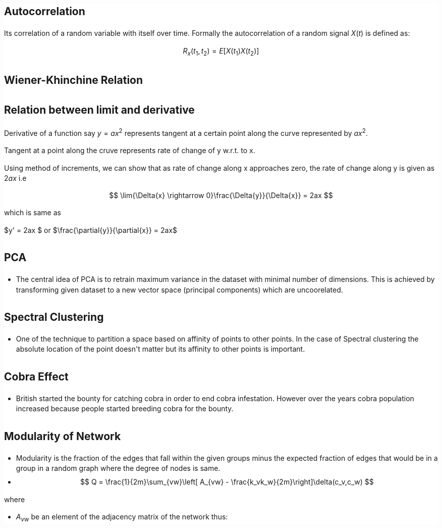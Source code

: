 ## Autocorrelation

Its correlation of a random variable with itself over time. Formally the autocorrelation of a random signal $X(t)$ is defined as:

$$R_x(t_1, t_2) = E[X(t_1)X(t_2)]$$

## Wiener-Khinchine Relation

## Relation between limit and derivative

Derivative of a function say $y = ax^2$ represents tangent at a certain point along the curve represented by $ax^2$. 

Tangent at a point along the cruve represents rate of change of y w.r.t. to x. 

Using method of increments, we can show that as rate of change along x approaches zero, the rate of change along y is given as $2ax$ i.e 

$$ \lim{\Delta{x} \rightarrow 0}\frac{\Delta{y}}{\Delta{x}} = 2ax $$

which is same as 

$y' = 2ax $ or $\frac{\partial{y}}{\partial{x}} = 2ax$

## PCA

* The central idea of PCA is to retrain maximum variance in the dataset with minimal number of dimensions. This is achieved by transforming given dataset to a new vector space (principal components) which are uncoorelated. 

## Spectral Clustering

* One of the technique to partition a space based on affinity of points to other points. In the case of Spectral clustering the absolute location of the point doesn't matter but its affinity to other points is important. 


## Cobra Effect

* British started the bounty for catching cobra in order to end cobra infestation. However over the years cobra population increased because people started breeding cobra for the bounty. 


## Modularity of Network

* Modularity is the fraction of the edges that fall within the given groups minus the expected fraction of edges that would be in a group in a random graph where the degree of nodes is same. 
* $$ Q = \frac{1}{2m}\sum_{vw}\left[ A_{vw} - \frac{k_vk_w}{2m}\right]\delta(c_v,c_w) $$

where 

* $A_{vw}$ be an element of the adjacency matrix of the network thus:
